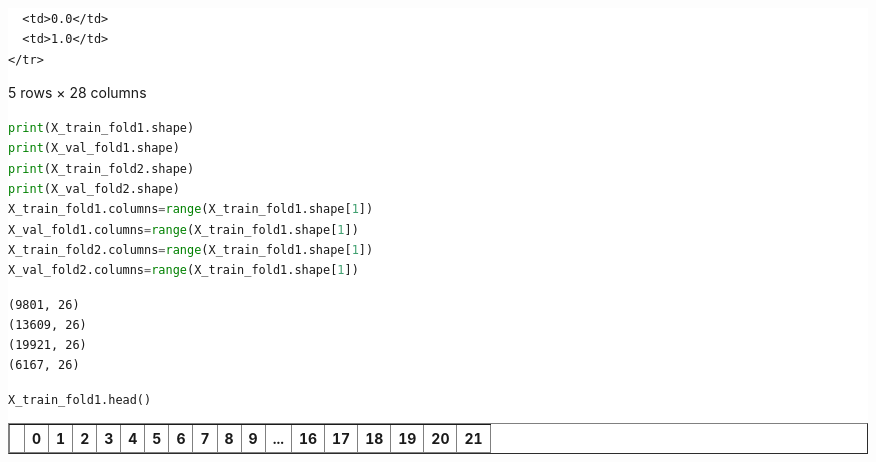       <td>0.0</td>
      <td>1.0</td>
    </tr>
  </tbody>
</table>
<p>5 rows × 28 columns</p>
</div>



```python
print(X_train_fold1.shape)
print(X_val_fold1.shape)
print(X_train_fold2.shape)
print(X_val_fold2.shape)
X_train_fold1.columns=range(X_train_fold1.shape[1])
X_val_fold1.columns=range(X_train_fold1.shape[1])
X_train_fold2.columns=range(X_train_fold1.shape[1])
X_val_fold2.columns=range(X_train_fold1.shape[1])
```

    (9801, 26)
    (13609, 26)
    (19921, 26)
    (6167, 26)
    


```python
X_train_fold1.head()
```




<div>
<style scoped>
    .dataframe tbody tr th:only-of-type {
        vertical-align: middle;
    }

    .dataframe tbody tr th {
        vertical-align: top;
    }

    .dataframe thead th {
        text-align: right;
    }
</style>
<table border="1" class="dataframe">
  <thead>
    <tr style="text-align: right;">
      <th></th>
      <th>0</th>
      <th>1</th>
      <th>2</th>
      <th>3</th>
      <th>4</th>
      <th>5</th>
      <th>6</th>
      <th>7</th>
      <th>8</th>
      <th>9</th>
      <th>...</th>
      <th>16</th>
      <th>17</th>
      <th>18</th>
      <th>19</th>
      <th>20</th>
      <th>21</th>